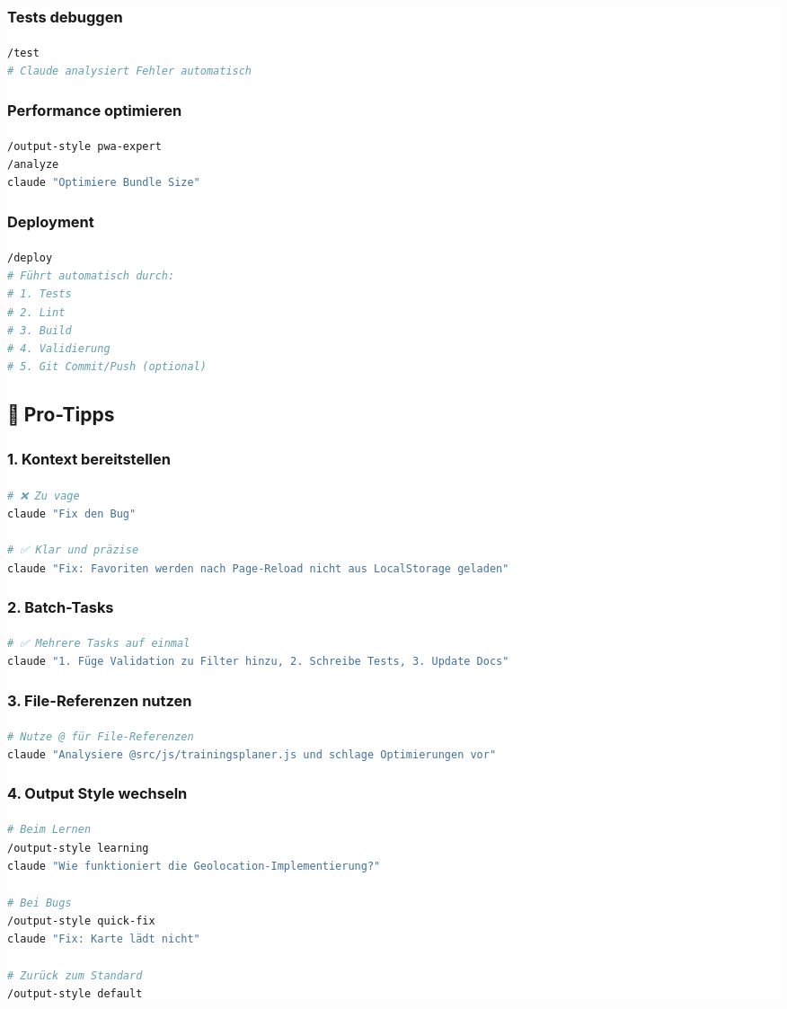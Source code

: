 ### Tests debuggen
```bash
/test
# Claude analysiert Fehler automatisch
```

### Performance optimieren
```bash
/output-style pwa-expert
/analyze
claude "Optimiere Bundle Size"
```

### Deployment
```bash
/deploy
# Führt automatisch durch:
# 1. Tests
# 2. Lint
# 3. Build
# 4. Validierung
# 5. Git Commit/Push (optional)
```

## 🎯 Pro-Tipps

### 1. Kontext bereitstellen
```bash
# ❌ Zu vage
claude "Fix den Bug"

# ✅ Klar und präzise
claude "Fix: Favoriten werden nach Page-Reload nicht aus LocalStorage geladen"
```

### 2. Batch-Tasks
```bash
# ✅ Mehrere Tasks auf einmal
claude "1. Füge Validation zu Filter hinzu, 2. Schreibe Tests, 3. Update Docs"
```

### 3. File-Referenzen nutzen
```bash
# Nutze @ für File-Referenzen
claude "Analysiere @src/js/trainingsplaner.js und schlage Optimierungen vor"
```

### 4. Output Style wechseln
```bash
# Beim Lernen
/output-style learning
claude "Wie funktioniert die Geolocation-Implementierung?"

# Bei Bugs
/output-style quick-fix
claude "Fix: Karte lädt nicht"

# Zurück zum Standard
/output-style default
```
